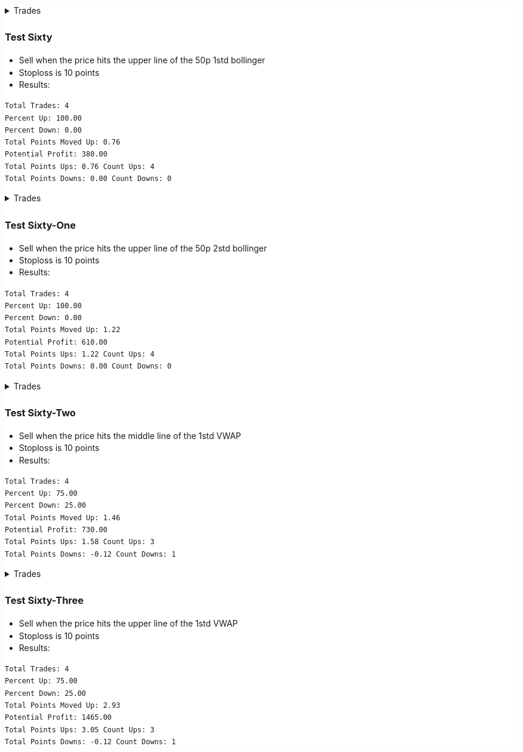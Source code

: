 
<details><summary>Trades</summary></details>

### Test Sixty
* Sell when the price hits the upper line of the 50p 1std bollinger
* Stoploss is 10 points
* Results:
```
Total Trades: 4
Percent Up: 100.00
Percent Down: 0.00
Total Points Moved Up: 0.76
Potential Profit: 380.00
Total Points Ups: 0.76 Count Ups: 4
Total Points Downs: 0.00 Count Downs: 0
```

<details><summary>Trades</summary></details>

### Test Sixty-One
* Sell when the price hits the upper line of the 50p 2std bollinger
* Stoploss is 10 points
* Results:
```
Total Trades: 4
Percent Up: 100.00
Percent Down: 0.00
Total Points Moved Up: 1.22
Potential Profit: 610.00
Total Points Ups: 1.22 Count Ups: 4
Total Points Downs: 0.00 Count Downs: 0
```

<details><summary>Trades</summary></details>

### Test Sixty-Two
* Sell when the price hits the middle line of the 1std VWAP
* Stoploss is 10 points
* Results:
```
Total Trades: 4
Percent Up: 75.00
Percent Down: 25.00
Total Points Moved Up: 1.46
Potential Profit: 730.00
Total Points Ups: 1.58 Count Ups: 3
Total Points Downs: -0.12 Count Downs: 1
```

<details><summary>Trades</summary></details>

### Test Sixty-Three
* Sell when the price hits the upper line of the 1std VWAP
* Stoploss is 10 points
* Results:
```
Total Trades: 4
Percent Up: 75.00
Percent Down: 25.00
Total Points Moved Up: 2.93
Potential Profit: 1465.00
Total Points Ups: 3.05 Count Ups: 3
Total Points Downs: -0.12 Count Downs: 1
```
